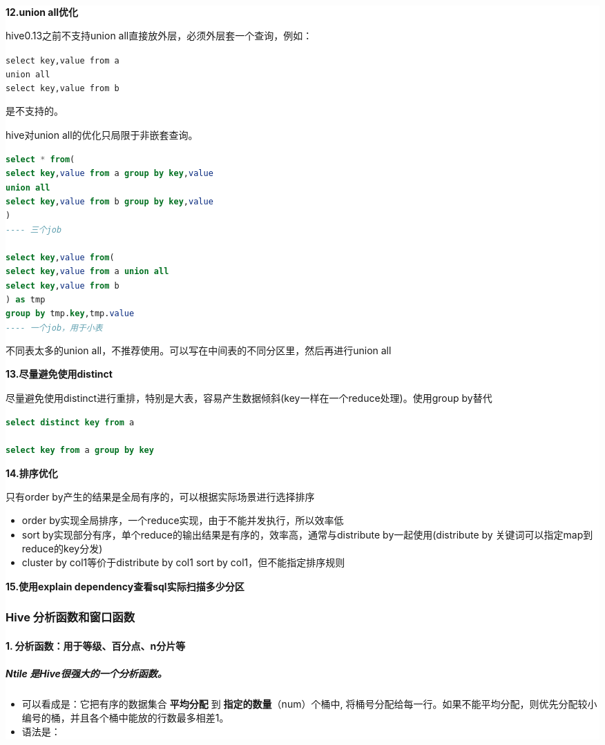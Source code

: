 **12.union all优化**

hive0.13之前不支持union all直接放外层，必须外层套一个查询，例如：

```
select key,value from a
union all
select key,value from b
```

是不支持的。

hive对union all的优化只局限于非嵌套查询。

```sql
select * from(
select key,value from a group by key,value
union all
select key,value from b group by key,value
)
---- 三个job

select key,value from(
select key,value from a union all
select key,value from b
) as tmp
group by tmp.key,tmp.value
---- 一个job，用于小表
```

不同表太多的union all，不推荐使用。可以写在中间表的不同分区里，然后再进行union all

**13.尽量避免使用distinct**

尽量避免使用distinct进行重排，特别是大表，容易产生数据倾斜(key一样在一个reduce处理)。使用group by替代

```sql
select distinct key from a

select key from a group by key
```

**14.排序优化**

只有order by产生的结果是全局有序的，可以根据实际场景进行选择排序

- order by实现全局排序，一个reduce实现，由于不能并发执行，所以效率低
- sort by实现部分有序，单个reduce的输出结果是有序的，效率高，通常与distribute by一起使用(distribute by 关键词可以指定map到reduce的key分发)
- cluster by col1等价于distribute by col1 sort by col1，但不能指定排序规则

**15.使用explain dependency查看sql实际扫描多少分区**

### Hive 分析函数和窗口函数

#### 1. 分析函数：用于等级、百分点、n分片等

##### **Ntile 是Hive很强大的一个分析函数。**

- 可以看成是：它把有序的数据集合 **平均分配** 到 **指定的数量**（num）个桶中, 将桶号分配给每一行。如果不能平均分配，则优先分配较小编号的桶，并且各个桶中能放的行数最多相差1。
- 语法是：
